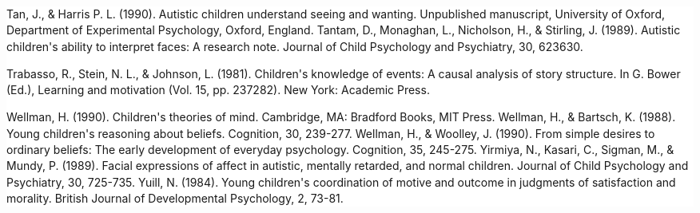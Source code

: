 Tan, J., \& Harris P. L. (1990). Autistic children understand seeing and wanting. Unpublished manuscript, University of Oxford, Department of Experimental Psychology, Oxford, England.
Tantam, D., Monaghan, L., Nicholson, H., \& Stirling, J. (1989). Autistic children's ability to interpret faces: A research note. Journal of Child Psychology and Psychiatry, 30, 623630.

Trabasso, R., Stein, N. L., \& Johnson, L. (1981). Children's knowledge of events: A causal analysis of story structure. In G. Bower (Ed.), Learning and motivation (Vol. 15, pp. 237282). New York: Academic Press.

Wellman, H. (1990). Children's theories of mind. Cambridge, MA: Bradford Books, MIT Press.
Wellman, H., \& Bartsch, K. (1988). Young children's reasoning about beliefs. Cognition, 30, 239-277.
Wellman, H., \& Woolley, J. (1990). From simple desires to ordinary beliefs: The early development of everyday psychology. Cognition, 35, 245-275.
Yirmiya, N., Kasari, C., Sigman, M., \& Mundy, P. (1989). Facial expressions of affect in autistic, mentally retarded, and normal children. Journal of Child Psychology and Psychiatry, 30, 725-735.
Yuill, N. (1984). Young children's coordination of motive and outcome in judgments of satisfaction and morality. British Journal of Developmental Psychology, 2, 73-81.